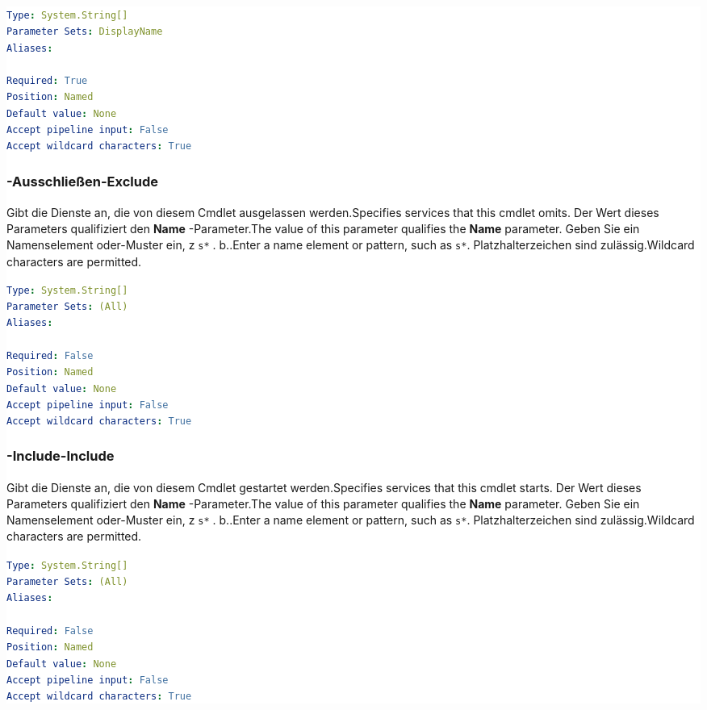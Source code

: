 ```yaml
Type: System.String[]
Parameter Sets: DisplayName
Aliases:

Required: True
Position: Named
Default value: None
Accept pipeline input: False
Accept wildcard characters: True
```

### <span data-ttu-id="67d70-142">-Ausschließen</span><span class="sxs-lookup"><span data-stu-id="67d70-142">-Exclude</span></span>

<span data-ttu-id="67d70-143">Gibt die Dienste an, die von diesem Cmdlet ausgelassen werden.</span><span class="sxs-lookup"><span data-stu-id="67d70-143">Specifies services that this cmdlet omits.</span></span> <span data-ttu-id="67d70-144">Der Wert dieses Parameters qualifiziert den **Name** -Parameter.</span><span class="sxs-lookup"><span data-stu-id="67d70-144">The value of this parameter qualifies the **Name** parameter.</span></span> <span data-ttu-id="67d70-145">Geben Sie ein Namenselement oder-Muster ein, z `s*` . b..</span><span class="sxs-lookup"><span data-stu-id="67d70-145">Enter a name element or pattern, such as `s*`.</span></span> <span data-ttu-id="67d70-146">Platzhalterzeichen sind zulässig.</span><span class="sxs-lookup"><span data-stu-id="67d70-146">Wildcard characters are permitted.</span></span>

```yaml
Type: System.String[]
Parameter Sets: (All)
Aliases:

Required: False
Position: Named
Default value: None
Accept pipeline input: False
Accept wildcard characters: True
```

### <span data-ttu-id="67d70-147">-Include</span><span class="sxs-lookup"><span data-stu-id="67d70-147">-Include</span></span>

<span data-ttu-id="67d70-148">Gibt die Dienste an, die von diesem Cmdlet gestartet werden.</span><span class="sxs-lookup"><span data-stu-id="67d70-148">Specifies services that this cmdlet starts.</span></span> <span data-ttu-id="67d70-149">Der Wert dieses Parameters qualifiziert den **Name** -Parameter.</span><span class="sxs-lookup"><span data-stu-id="67d70-149">The value of this parameter qualifies the **Name** parameter.</span></span> <span data-ttu-id="67d70-150">Geben Sie ein Namenselement oder-Muster ein, z `s*` . b..</span><span class="sxs-lookup"><span data-stu-id="67d70-150">Enter a name element or pattern, such as `s*`.</span></span> <span data-ttu-id="67d70-151">Platzhalterzeichen sind zulässig.</span><span class="sxs-lookup"><span data-stu-id="67d70-151">Wildcard characters are permitted.</span></span>

```yaml
Type: System.String[]
Parameter Sets: (All)
Aliases:

Required: False
Position: Named
Default value: None
Accept pipeline input: False
Accept wildcard characters: True
```
